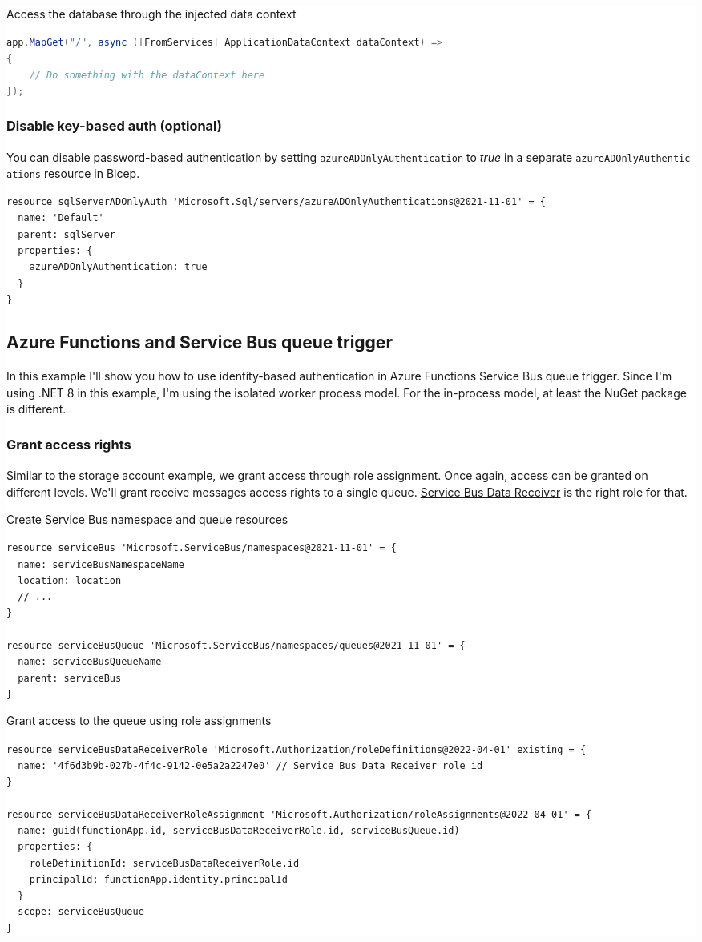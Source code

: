 Access the database through the injected data context
```csharp
app.MapGet("/", async ([FromServices] ApplicationDataContext dataContext) =>
{
    // Do something with the dataContext here
});
```

### Disable key-based auth (optional)
You can disable password-based authentication by setting `azureADOnlyAuthentication` to *true* in a separate `azureADOnlyAuthentications` resource in Bicep.

```bicep
resource sqlServerADOnlyAuth 'Microsoft.Sql/servers/azureADOnlyAuthentications@2021-11-01' = {
  name: 'Default'
  parent: sqlServer
  properties: {
    azureADOnlyAuthentication: true
  }
}
```

## Azure Functions and Service Bus queue trigger
In this example I'll show you how to use identity-based authentication in Azure Functions Service Bus queue trigger. Since I'm using .NET 8 in this example, I'm using the isolated worker process model. For the in-process model, at least the NuGet package is different.

### Grant access rights
Similar to the storage account example, we grant access through role assignment. Once again, access can be granted on different levels. We'll grant receive messages access rights to a single queue. [Service Bus Data Receiver](https://learn.microsoft.com/en-us/azure/role-based-access-control/built-in-roles#azure-service-bus-data-receiver) is the right role for that.

Create Service Bus namespace and queue resources
```bicep
resource serviceBus 'Microsoft.ServiceBus/namespaces@2021-11-01' = {
  name: serviceBusNamespaceName
  location: location
  // ...
}

resource serviceBusQueue 'Microsoft.ServiceBus/namespaces/queues@2021-11-01' = {
  name: serviceBusQueueName
  parent: serviceBus
}
```

Grant access to the queue using role assignments
```bicep
resource serviceBusDataReceiverRole 'Microsoft.Authorization/roleDefinitions@2022-04-01' existing = {
  name: '4f6d3b9b-027b-4f4c-9142-0e5a2a2247e0' // Service Bus Data Receiver role id
}

resource serviceBusDataReceiverRoleAssignment 'Microsoft.Authorization/roleAssignments@2022-04-01' = {
  name: guid(functionApp.id, serviceBusDataReceiverRole.id, serviceBusQueue.id)
  properties: {
    roleDefinitionId: serviceBusDataReceiverRole.id
    principalId: functionApp.identity.principalId
  }
  scope: serviceBusQueue
}
```
